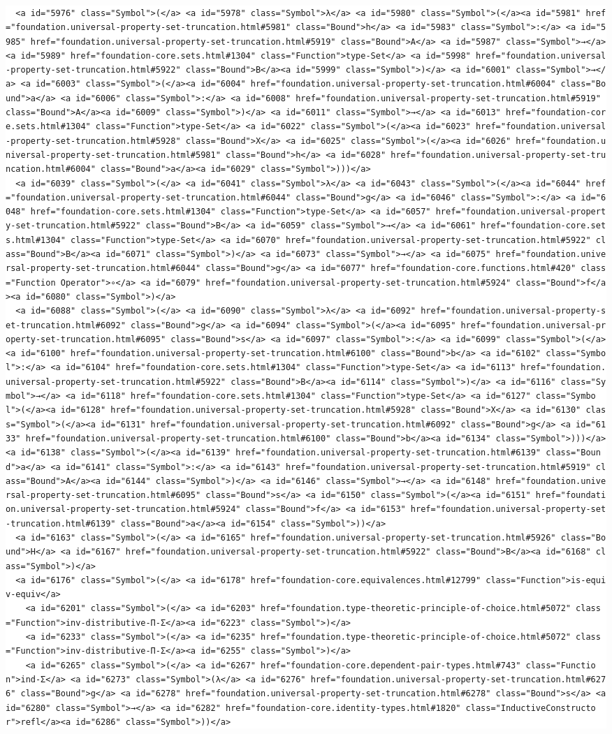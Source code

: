       <a id="5976" class="Symbol">(</a> <a id="5978" class="Symbol">λ</a> <a id="5980" class="Symbol">(</a><a id="5981" href="foundation.universal-property-set-truncation.html#5981" class="Bound">h</a> <a id="5983" class="Symbol">:</a> <a id="5985" href="foundation.universal-property-set-truncation.html#5919" class="Bound">A</a> <a id="5987" class="Symbol">→</a> <a id="5989" href="foundation-core.sets.html#1304" class="Function">type-Set</a> <a id="5998" href="foundation.universal-property-set-truncation.html#5922" class="Bound">B</a><a id="5999" class="Symbol">)</a> <a id="6001" class="Symbol">→</a> <a id="6003" class="Symbol">(</a><a id="6004" href="foundation.universal-property-set-truncation.html#6004" class="Bound">a</a> <a id="6006" class="Symbol">:</a> <a id="6008" href="foundation.universal-property-set-truncation.html#5919" class="Bound">A</a><a id="6009" class="Symbol">)</a> <a id="6011" class="Symbol">→</a> <a id="6013" href="foundation-core.sets.html#1304" class="Function">type-Set</a> <a id="6022" class="Symbol">(</a><a id="6023" href="foundation.universal-property-set-truncation.html#5928" class="Bound">X</a> <a id="6025" class="Symbol">(</a><a id="6026" href="foundation.universal-property-set-truncation.html#5981" class="Bound">h</a> <a id="6028" href="foundation.universal-property-set-truncation.html#6004" class="Bound">a</a><a id="6029" class="Symbol">)))</a>
      <a id="6039" class="Symbol">(</a> <a id="6041" class="Symbol">λ</a> <a id="6043" class="Symbol">(</a><a id="6044" href="foundation.universal-property-set-truncation.html#6044" class="Bound">g</a> <a id="6046" class="Symbol">:</a> <a id="6048" href="foundation-core.sets.html#1304" class="Function">type-Set</a> <a id="6057" href="foundation.universal-property-set-truncation.html#5922" class="Bound">B</a> <a id="6059" class="Symbol">→</a> <a id="6061" href="foundation-core.sets.html#1304" class="Function">type-Set</a> <a id="6070" href="foundation.universal-property-set-truncation.html#5922" class="Bound">B</a><a id="6071" class="Symbol">)</a> <a id="6073" class="Symbol">→</a> <a id="6075" href="foundation.universal-property-set-truncation.html#6044" class="Bound">g</a> <a id="6077" href="foundation-core.functions.html#420" class="Function Operator">∘</a> <a id="6079" href="foundation.universal-property-set-truncation.html#5924" class="Bound">f</a><a id="6080" class="Symbol">)</a>
      <a id="6088" class="Symbol">(</a> <a id="6090" class="Symbol">λ</a> <a id="6092" href="foundation.universal-property-set-truncation.html#6092" class="Bound">g</a> <a id="6094" class="Symbol">(</a><a id="6095" href="foundation.universal-property-set-truncation.html#6095" class="Bound">s</a> <a id="6097" class="Symbol">:</a> <a id="6099" class="Symbol">(</a><a id="6100" href="foundation.universal-property-set-truncation.html#6100" class="Bound">b</a> <a id="6102" class="Symbol">:</a> <a id="6104" href="foundation-core.sets.html#1304" class="Function">type-Set</a> <a id="6113" href="foundation.universal-property-set-truncation.html#5922" class="Bound">B</a><a id="6114" class="Symbol">)</a> <a id="6116" class="Symbol">→</a> <a id="6118" href="foundation-core.sets.html#1304" class="Function">type-Set</a> <a id="6127" class="Symbol">(</a><a id="6128" href="foundation.universal-property-set-truncation.html#5928" class="Bound">X</a> <a id="6130" class="Symbol">(</a><a id="6131" href="foundation.universal-property-set-truncation.html#6092" class="Bound">g</a> <a id="6133" href="foundation.universal-property-set-truncation.html#6100" class="Bound">b</a><a id="6134" class="Symbol">)))</a> <a id="6138" class="Symbol">(</a><a id="6139" href="foundation.universal-property-set-truncation.html#6139" class="Bound">a</a> <a id="6141" class="Symbol">:</a> <a id="6143" href="foundation.universal-property-set-truncation.html#5919" class="Bound">A</a><a id="6144" class="Symbol">)</a> <a id="6146" class="Symbol">→</a> <a id="6148" href="foundation.universal-property-set-truncation.html#6095" class="Bound">s</a> <a id="6150" class="Symbol">(</a><a id="6151" href="foundation.universal-property-set-truncation.html#5924" class="Bound">f</a> <a id="6153" href="foundation.universal-property-set-truncation.html#6139" class="Bound">a</a><a id="6154" class="Symbol">))</a>
      <a id="6163" class="Symbol">(</a> <a id="6165" href="foundation.universal-property-set-truncation.html#5926" class="Bound">H</a> <a id="6167" href="foundation.universal-property-set-truncation.html#5922" class="Bound">B</a><a id="6168" class="Symbol">)</a>
      <a id="6176" class="Symbol">(</a> <a id="6178" href="foundation-core.equivalences.html#12799" class="Function">is-equiv-equiv</a>
        <a id="6201" class="Symbol">(</a> <a id="6203" href="foundation.type-theoretic-principle-of-choice.html#5072" class="Function">inv-distributive-Π-Σ</a><a id="6223" class="Symbol">)</a>
        <a id="6233" class="Symbol">(</a> <a id="6235" href="foundation.type-theoretic-principle-of-choice.html#5072" class="Function">inv-distributive-Π-Σ</a><a id="6255" class="Symbol">)</a>
        <a id="6265" class="Symbol">(</a> <a id="6267" href="foundation-core.dependent-pair-types.html#743" class="Function">ind-Σ</a> <a id="6273" class="Symbol">(λ</a> <a id="6276" href="foundation.universal-property-set-truncation.html#6276" class="Bound">g</a> <a id="6278" href="foundation.universal-property-set-truncation.html#6278" class="Bound">s</a> <a id="6280" class="Symbol">→</a> <a id="6282" href="foundation-core.identity-types.html#1820" class="InductiveConstructor">refl</a><a id="6286" class="Symbol">))</a>